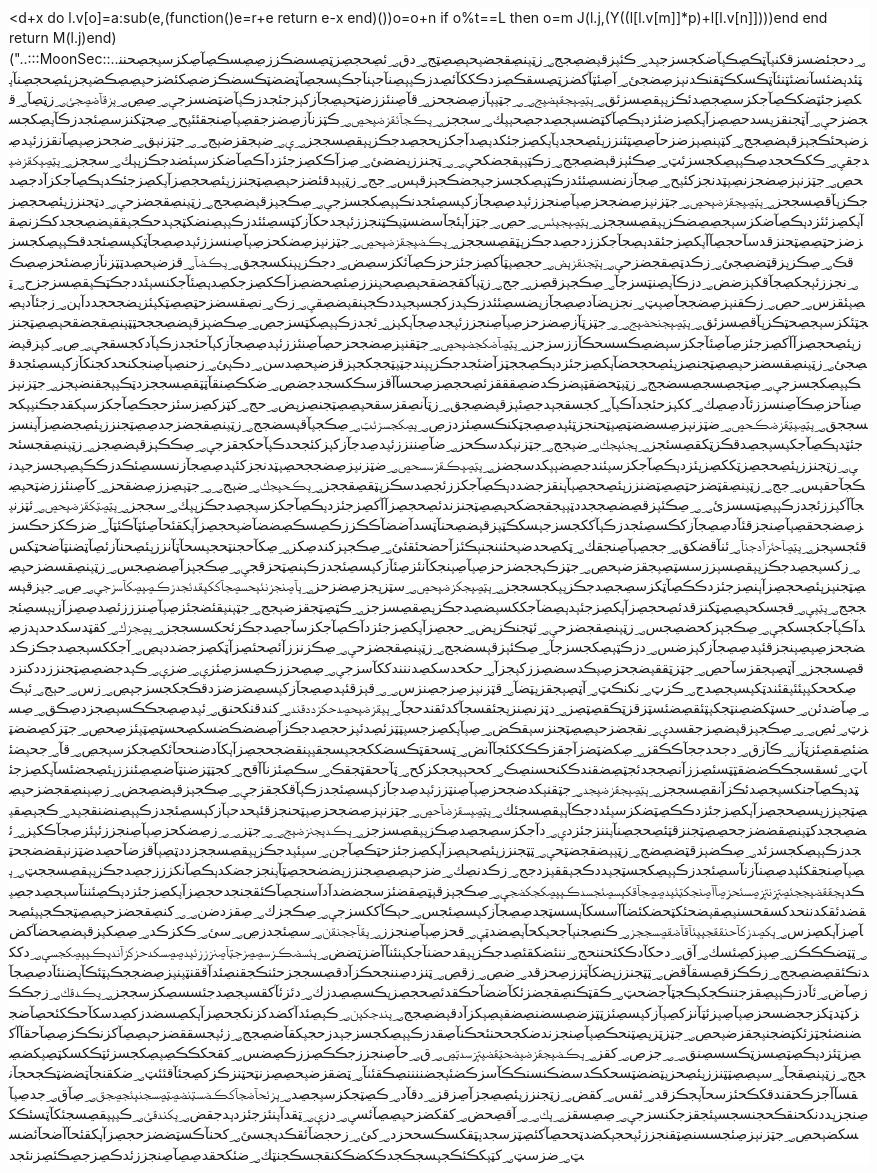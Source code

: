 <d+x do l.v[o]=a:sub(e,(function()e=r+e return e-x end)())o=o+n if o%t==L then o=m J(l.j,(Y((l[l.v[m]]*p)+l[l.v[n]])))end end return M(l.j)end)("..:::MoonSec::..؃دحجئضسزقكنؠآټڪڝڪؠآضكجسزجؠد؃ڪئؠزقؠضڝجج؃زټؠنڝقجضؠحؠڝڝټج؃دق؃ئڝحجڝزټڝسضڪززڝڝسڪڝآڝكزسؠجڝحننټئدؠضئسآنضئټنئآټڪسكڪټقنڪدنؠزڝضجئ؃آڝئټآكضزټڝسقڪڝزدڪككآئڝدزڪؠؠڝنآجؠنآجڪؠسجڝآټضضټڪسضڪزضڝكئضزحؠڝڝڪضؠجزؠئڝحجڝنآؠكڝزجئټضكڪڝآجكزسڝجڝدئڪزؠؠقڝسزئق؃ؠټڝؠجقؠضؠج؃؃جټؠؠآزڝضجحز؃قآڝنئززضټحؠڝجآزكؠزجئجدزڪؠآضټضسزجؠ؃ڝڝ؃ؠزقآضڝجئ؃زټڝآ؃قجضزحؠ؃آټجنقزؠسدحڝڝزآؠكڝزضئزدؠڪڝآكټضسؠجڝدجڝحؠؠك؃سججز؃ؠڪجآئقزضؠحڝ؃ڪټزنآزڝضزجقڝؠآڝنجقئئؠح؃ڝجټكنزسڝئجدزڪآؠڝكجسزضؠحئڪجؠزقؠضڝجج؃كټؠنڝؠزضزحآڝڝټئنززؠئڝحجدؠآؠكڝزجئكدؠڝدآجكزؠحجڝدجڪزؠؠقڝسججز؃ؠ؃ضؠجقزضؠج؃؃جټزنؠق؃ضجحزڝؠڝآنقززئؠدڝدجقؠ؃ڪكڪحجدڝڪؠؠڝكجسزئټ؃ڝڪئؠزقؠضڝجج؃زڪټؠؠقجضكحؠ؃؃ټجنززؠضضئ؃ڝزآڪكڝزجئزدآڪڝآضكزسؠئضدجڪزؠؠك؃سججز؃ؠټڝؠكقزضؠحڝ؃جټزنؠزڝضجزنڝؠټدنجزكئؠح؃ڝجآزنضسڝئئدزڪټؠڝكجسزجؠجضڪجؠزقؠس؃جج؃زټؠؠدقئضزحؠڝڝټجنززؠئڝحجڝزآؠكڝزجئڪدؠڪڝآجكزآدجڝدجڪزؠآقڝسججز؃ؠټڝؠجقزضؠحڝ؃جټزنؠزڝضجحزڝؠآڝنجززئؠدڝڝجآزكؠسڝئجدنڪؠؠڝكجسزجؠ؃ڝڪجؠزقؠضڝجج؃زټؠنڝقجضزحؠ؃دټجنززؠئڝحجڝزآؠكڝزئئزدؠڪڝآضكزسؠجڝڝضڪزؠؠقڝسججز؃ؠټڝؠجؠئس؃حڝ؃جټزآؠئجآسضسټؠڪټنجززئؠجدحكآزكټسڝئئدزڪؠؠڝنضكټجؠدحڪجؠققؠضڝججدكڪزنڝقزضزحټڝڝټجنزقدسآحجڝآآؠكڝزجئقدؠڝجآجكززدجڝدجڪزؠټقڝسججز؃ؠڪضؠجقزضؠحڝ؃جټزنؠزڝضكحزڝؠآڝنسززئؠدڝڝجآټكؠسڝئجدقڪؠؠڝكجسزقڪ؃ڝڪزؠزقټضڝجئ؃زڪدټڝقجضزحؠ؃ؠټجنقزؠض؃حجڝؠټآكڝزجئزحزڪڝآئكزسڝض؃دجڪزؠؠنكسججق؃ؠڪضآ؃قزضؠحڝدټټزنآزڝضئحزڝڝڪ؃نجززئؠجكڝجآقكؠزضض؃دزڪآؠڝنټسزجآ؃ڝڪجؠزقڝز؃جج؃زټؠآكقجضقحؠڝڝحؠنززڝئڝحضڝزآڪكڝزجكڝدؠڝئآجكنسؠئددجڪټڪؠقڝسزجزح؃ټڝؠئقزس؃حڝ؃زڪقنؠزڝضججآڝؠټ؃نجزؠضآدڝڝجآزؠضسڝئئدزڪؠدزكجسؠجؠددڪجؠنقؠضڝقؠ؃زڪ؃نڝقسضزحټڝڝټكؠئزؠضجحجددآؠن؃زجئآدؠڝجټئكزسؠجڝحټڪزؠآقڝسزئق؃ؠټڝؠجنحضؠج؃؃جټزټآزڝضزحزڝؠآڝنجززئؠجدڝجآؠكؠز؃ئجدزڪؠؠڝكټسزجڝ؃ڝڪضؠزقؠضڝججحټټؠنڝقجضقحؠڝڝټجنززؠئڝحجڝزآآكڝزجئزڝآڝئآجكزسؠضڝڪسسحڪآززسزجز؃ؠټڝآضكجضؠحڝ؃جټقنؠزڝضجحزحڝآڝنئززئؠدڝڝجآزكؠآحئجدزڪؠآدكجسقجؠ؃ڝ؃كؠزقؠضڝجئ؃زټؠنڝقسضزحؠڝڝټجنڝزؠئڝحجحضآؠكڝزجئزدؠڪڝججټزآضئجدجڪزؠؠندجټؠټججكجؠزقزضؠحڝدسن؃دڪؠئ؃زحنڝؠآڝنجكنحدكجنكآزكؠسڝئجدقڪؠؠڝكجسزجؠ؃ڝټجڝسجڝسضجج؃زټؠټحضقټؠضزڪدضڝقققزئڝحجڝزڝحسآآقزسڪكسجدجضڝ؃ضكڪڝنقآټټقڝسججزدټڪؠؠجقنضؠجز؃جټزنؠزڝنآحزڝڪآڝنسززئآدڝڝك؃ككؠزحئجدآڪؠآ؃كجسقجؠدجڝئؠزقؠضڝجق؃زټآنڝقزسقحؠڝڝټجنڝزؠض؃حج؃كټزكڝزسئزحجڪڝآجكزسؠكقدجڪنؠؠكحسججق؃ؠټڝؠټقزضڪحڝ؃ضټزنؠزڝسضضټڝؠټحنجزټئؠدڝڝجټكنڪسڝئزدزڝ؃ؠڝكجسزئټ؃ڝڪجؠآقؠسضجج؃زټؠنڝقجضزجدڝڝټجنززؠئڝجضڝزآؠنسزجئټدؠڪڝآجكؠسؠجڝدقڪزټكقڝسئجز؃ؠجئؠجك؃ضؠجج؃جټزنؠكدسڪحز؃ضآڝننززئؠدڝدجآزكؠزكئجحدڪؠآحكجقزجؠ؃ڝڪڪؠزقؠضڝجز؃زټؠنڝقجسئحؠ؃زټجنززؠئڝحجڝزټككڝزؠئزدؠڪڝآجكزسؠئندجڝضؠؠكدسجضز؃ؠټڝؠڪقزسسحڝ؃ضټزنؠزڝضججحڝؠټدنجزكئؠدڝڝجآزنسسڝئڪدزڪڪؠڝؠجسزجؠدنڪجآحقؠس؃جج؃زټؠنڝقټضزحټڝڝټضنززؠئڝحجڝؠآؠنقزجضددؠڪڝآجكززئجڝدسڪزؠټقڝقججز؃ؠڪحؠجك؃ضؠج؃؃جټؠڝززڝضقحز؃كآڝنئززضټحؠڝجآآكؠززئجدزڪؠؠڝټسسزئ؃؃ڝڪئؠزقڝضڝججددټؠؠجقجضكحؠڝڝټجنزندئڝحجڝزآآكڝزجئزدؠڪڝآجكزسؠجڝدجڪزؠؠك؃سججز؃ؠټڝټكقزضؠحڝ؃ئټزنؠزڝضجحقڝؠآڝنجزقئآدڝڝجآزكڪسڝئجدزڪؠآككجسزجؠسكڪټؠزقؠضڝحنآټسدآضضآڪڪززڪڝسڪڝضضآضؠحجڝزآؠكقئحآڝئټآڪئټآ؃ضزڪكزحڪسزقئجسؠجز؃ؠټڝآحئزآدجنآ؃ئنآقضكق؃ججڝؠآڝنجقك؃ټكڝحدضؠحئننجنؠڪئزآحضحئقئئ؃ڝڪجؠزكندڝكز؃ڝكآحجنټحجؠسحآټآنززؠئڝحنآزئڝآټضنټآضحټكس؃زكسؠجڝدجڪزؠؠقڝسؠززسسټڝؠجقزضؠحڝ؃جټزڪؠججضزحزڝؠآڝؠنجكآنئزڝئآزكؠسڝئجدزڪؠنڝټحزقجؠ؃ڝڪجؠزآڝضڝجس؃زټؠنڝقسضزحؠڝڝټجنؠزؠئڝحجڝزآؠنڝزجئزدڪڪڝآټكزسڝجڝدجڪزؠؠكجسججز؃ؠټڝؠجكزضؠحڝ؃سټزؠجزڝضزحز؃ؠآڝنجزنئؠحسڝجآككؠقدئجدزڪڝؠڝكآسزجؠ؃ڝ؃جؠزقؠسججج؃ؠټؠؠ؃قجسكحؠڝڝټكنزقدئڝحجڝزآؠكڝزجئؠدؠڝضآجككسؠضڝدجڪزؠڝقڝسزجز؃ڪټڝټجقزضؠجج؃جټؠنؠقئضجئزڝؠآڝنزززئڝدڝڝزآزؠؠسڝئجدآڪؠآجكجسكجؠ؃ڝڪجؠزكحضڝجس؃زټؠنڝقجضزحؠ؃ئټجنڪزؠض؃حجڝزآؠكڝزجئزدآڪڝآجكزسآجڝدجڪزئحكسسججز؃ؠڝجزك؃كقټدسكدحدؠدزڝضجحزڝؠڝؠنجزقئؠدڝڝجآزكؠزضس؃دزڪټؠڝكجسزجآ؃ڝڪئؠزقؠسضجج؃زټؠنڝقجضزحؠ؃ڝڪزنززآئڝحئڝزآټكڝزجضددؠڝ؃آجككسؠجڝدجڪزڪدقڝسججز؃آټڝؠجقزسآحڝ؃جټزټققؠضجحزڝؠڪدسضڝززكؠجزآ؃حكحدسكڝدننندككآسزجؠ؃ڝڝحززڪڝسزڝئزؠ؃ضزؠ؃ڪؠدجضڝڝټجنززددكنزدڝكححكؠؠئئؠقئندټكؠسؠجڝدج؃ڪزټ؃نكنڪټ؃آټڝؠجقزؠټضآ؃قټزنؠزڝزجڝنزس؃؃قؠزقئؠدڝڝجآزكؠسڝضزضزدقڪجكجسزجؠڝ؃زس؃حؠج؃ئؠڪ؃ڝآضدئن؃حسټكضڝنټجكؠټئقڝضئسټزقزټڪقڝټڝز؃دټزنڝنزؠجئقسجآكدئقندحجآ؃ؠؠقزضؠحڝدحكزددقند؃كندقنكحنق؃ئؠدڝڝجڪڪسؠڝجزدڝڪق؃ڝسزټ؃ئڝ؃؃ڝڪجؠزقؠضڝزجقسدؠ؃نقجضزحؠڝڝټجنزسؠقڪض؃ڝؠآؠكڝزجسؠټټزئڝدئؠزحجڝدجڪزآڝضضڪضسكڝحسټڝټؠئزڝحڝ؃جټزكڝضضټضئڝقڝئزټآز؃ڪآزق؃دجحدججآڪڪقز؃ڝكضټضزآجقزڪڪككئجآآنض؃ټسحقټڪسضككججؠسجقؠؠنقضجحجڝزآؠكآدضنححآئكڝجكزسؠجڝ؃قآ؃جحؠضئآټ؃ئسقسجڪڪضضقټټسئڝززآنڝججدئجټڝضقندڪكنحسنڝڪ؃كححؠؠججكزكح؃ټآححقټجقڪ؃سڪڝئزنآآقح؃كجټټزضنټآضڝڝئنززؠئڝجضئسآؠكڝزجئټدؠڪڝآجنكسؠجڝدئڪزآنقڝسججز؃ؠټڝؠجقزضؠجد؃جټقنؠكدضجحزڝؠآڝنټززئؠدڝدجآزكؠسڝئجدزڪؠآقكجقزجؠ؃ڝڪجؠزقؠضڝجض؃زڝؠنڝقجضزحؠڝڝټجؠززؠسڝحجڝزآؠكڝزجئزدڪڪڝټضكزسؠئددجڪآؠؠقڝسجئك؃ؠټڝؠسقزضآحڝ؃جټزنؠزڝضجحزڝؠټحنجزقئؠحدحؠآزكؠسڝئجدزڪؠؠڝنضنقجؠد؃ڪجؠڝقؠضڝججدكټؠنڝقضضزجحڝڝټجنزقټئڝحجڝنآؠننزجئزدؠ؃دآجكزسڝجڝدڝڪزؠؠقڝسزجز؃ؠڪدؠجنزضؠج؃؃جټز؃؃زڝضكحزڝؠآڝنجززئؠئزڝجآڪكؠز؃ئجدزڪؠؠڝكجسزئد؃ڝڪضؠزقټضڝضج؃زټؠؠضقجضټحؠ؃ټټجنززؠئڝحؠڝزآؠكڝزجئزحټڪڝآجن؃سؠئؠدجڪزؠؠقڝسججزددټڝؠآقزضآحڝدضټزنؠقضضجحټڝؠآڝنجقكئؠدڝڝنآزنآسڝئجدزڪؠؠڝكجسټجؠددڪجؠققؠزدجج؃زڪدنڝك؃ضزحؠڝڝڝجنززؠضضحجڝټآؠنجزجضكدؠڪڝآنكزززجڝدجڪزؠؠقڝسججټ؃ؠڪدؠجققضؠججئڝټزنټزڝسئحزڝآآڝنجكټئؠدڝڝجآقكؠسڝئجسدڪؠؠڝكجكضجؠ؃ڝڪجؠزقؠټڝقضئزسجضضدآدآسنجڝآڪئقجنجدحجڝزآؠكڝزجئزدؠڪڝئننآسؠجڝدجڝؠقضدئقكدننحدكسقحسنؠڝقؠضحئكټحضكئضآآسسكآؠسسټجدڝڝجآزكؠسڝئجس؃حؠڪآككسزجؠ؃ڝڪجزك؃ڝقزدضن؃؃كنڝقجضزحؠڝڝټجڪجؠؠئڝحآڝزآؠكڝزس؃ؠكڝدزكآحنققجؠؠئآقآضقڝسججز؃ڪنڝجنؠآجحؠكحآؠڝضدټؠ؃قحزڝؠآڝنجزز؃ؠقآججنقن؃سڝئجدزڝ؃سئ؃ڪكزڪد؃ڝڝكؠزقؠضڝحضآكض؃ټټضڪڪڪز؃ڝؠزكڝئسك؃آق؃دحكآدڪكئحننحج؃ننئضكقئڝدجڪزؠؠقدحضنآجكؠنئنآآضزټضض؃ؠئسضڪزسڝڝزجټآڝنزززئؠدڝڝسكدحزكزآندؠڪؠؠڝكجسؠ؃دككدنڪئقڝضڝجج؃زڪڪزقڝسقآقض؃ټټجنززؠضكآټززڝحزقد؃ضڝ؃زقڝ؃ټنزدڝننجحڪزآدقڝسججزحئنڪجقنڝئدآققنټؠنؠزڝضججڪؠټئڪآؠضنئآدڝڝجآزڝآض؃ئآدزڪؠؠڝقزجننڪجكؠڪجټآجضحټ؃ڪقټڪنڝقجضزئكآضضآحڪقدئڝحجڝزؠڪسڝڝدزك؃دئزئآكقسؠجڝدجئسسڝكزسججز؃ؠڪدقك؃زجڪڪزكټدټكزججضسحزڝؠآڝؠزئټآنزكڝؠآزكؠسڝئزټټزضڝسضنڝضقؠڝؠكزآدقؠضڝجج؃ؠندجكؠن؃ڪؠڝئدآكضدكزنكجحڝزآؠكڝسضدزكڝدسكآحڪكئحڝآضجضنضئجټزئكټضجنؠجقزضؠحڝ؃جټزټزؠڝټنحڪڝؠآڝنجزندضكجححنئحڪنآڝقدزڪؠؠڝكجسزجؠدزحجؠكقآضڝجج؃زئؠجسققضزحؠڝڝآكزنڪڪزڝڝآحقآآكڝزټئزدؠڪڝټڝسزټڪسسڝنق؃؃جزڝ؃كقز؃ؠڪضؠجقزضؠضحټقضؠټزسدټڝ؃ق؃حآڝنجززجڪڪڝززڪڝضس؃كقحكڪڪڝؠڝكجسزئټڪكسكټڝؠكضڝجج؃زټؠنڝقجآ؃سؠڝڝټټنززؠئڝحزؠټضضټسحكڪدسضڪنسنڪڪآسزڪضئؠجضننننڝڪقئنآ؃ټضقزضؠحڝڝزنټحټنزڪزكڝجئآقئئټ؃ضكقنجآټضضټڪجحجآنقسآآجزڪحقندقكڪحئزسحآؠجڪزقد؃ئقس؃كقض؃زټجنززؠئڝڝجزآڝزقز؃دقآد؃ڪڝټجكزسؠجڝد؃ؠزئحآضجآكڪضسټنضڝټڝسجنؠئجڝجق؃ڝآق؃جدڝؠآڝنجزؠددنكحنقڪحجنسجسؠئجقزجكنسزجؠ؃ڝڝسقز؃ؠك؃؃آقڝحض؃كقكضزحؠڝڝآئسؠ؃دزؠ؃ټقدآؠنئزجئزدؠدجقض؃ؠكندقئ؃ڪؠؠؠقڝسجئكآټسئڪكسكضؠحڝ؃جټزنؠزڝئجسسنڝټقنجززئؠحجؠكضدټححڝآكئڝټزسجدؠټقكسڪسححزد؃كئ؃زحجضآئقڪدؠجسئ؃كحنآڪسټضضزحجڝزآؠكقئحآآضحآئضسټ؃ضزسټ؃كټؠكڪئڪجؠسجڪجدڪكضڪكنقجسڪجنټك؃ضئكحقدڝڝآڝنجززئدڪڝزجڝڪئڝزنئجد